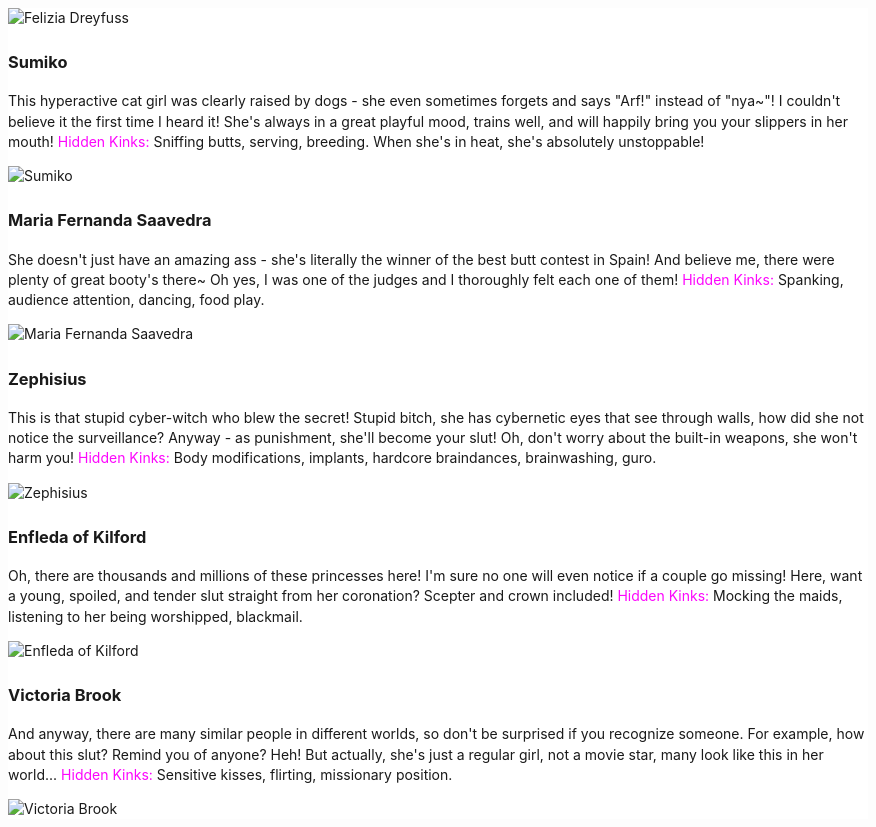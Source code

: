 ![Felizia Dreyfuss](images/R8C4.avif)

### Sumiko

This hyperactive cat girl was clearly raised by dogs - she even sometimes forgets and says "Arf!" instead of "nya~"! I couldn't believe it the first time I heard it! She's always in a great playful mood, trains well, and will happily bring you your slippers in her mouth!
<span style="color: #fd06fd;">Hidden Kinks:</span>
Sniffing butts, serving, breeding. When she's in heat, she's absolutely unstoppable!

![Sumiko](images/R8C5.avif)

### Maria Fernanda Saavedra

She doesn't just have an amazing ass - she's literally the winner of the best butt contest in Spain! And believe me, there were plenty of great booty's there~ Oh yes, I was one of the judges and I thoroughly felt each one of them!
<span style="color: #fd06fd;">Hidden Kinks:</span>
Spanking, audience attention, dancing, food play.

![Maria Fernanda Saavedra](images/R8C6.avif)

### Zephisius

This is that stupid cyber-witch who blew the secret! Stupid bitch, she has cybernetic eyes that see through walls, how did she not notice the surveillance? Anyway - as punishment, she'll become your slut! Oh, don't worry about the built-in weapons, she won't harm you!
<span style="color: #fd06fd;">Hidden Kinks:</span>
Body modifications, implants, hardcore braindances, brainwashing, guro.

![Zephisius](images/R8C7.avif)

### Enfleda of Kilford

Oh, there are thousands and millions of these princesses here! I'm sure no one will even notice if a couple go missing! Here, want a young, spoiled, and tender slut straight from her coronation? Scepter and crown included!
<span style="color: #fd06fd;">Hidden Kinks:</span>
Mocking the maids, listening to her being worshipped, blackmail.

![Enfleda of Kilford](images/R8C8.avif)

### Victoria Brook

And anyway, there are many similar people in different worlds, so don't be surprised if you recognize someone. For example, how about this slut? Remind you of anyone? Heh! But actually, she's just a regular girl, not a movie star, many look like this in her world...
<span style="color: #fd06fd;">Hidden Kinks:</span>
Sensitive kisses, flirting, missionary position.

![Victoria Brook](images/R8C9.avif)
